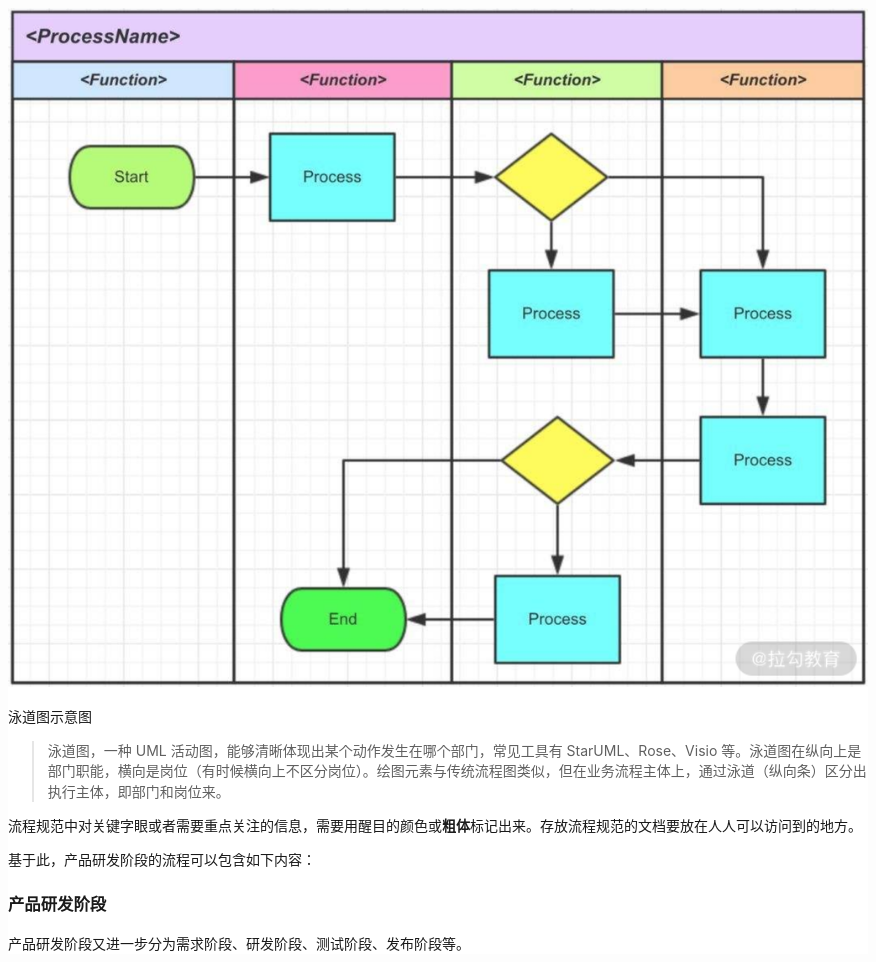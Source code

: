 <p><img src="assets/CgqCHl87m6-AB5XhAAw01YGdoL8801.png" alt="Drawing 2.png" /></p>

<p>泳道图示意图</p>

<blockquote>
<p>泳道图，一种 UML 活动图，能够清晰体现出某个动作发生在哪个部门，常见工具有 StarUML、Rose、Visio 等。泳道图在纵向上是部门职能，横向是岗位（有时候横向上不区分岗位）。绘图元素与传统流程图类似，但在业务流程主体上，通过泳道（纵向条）区分出执行主体，即部门和岗位来。</p>
</blockquote>

<p>流程规范中对关键字眼或者需要重点关注的信息，需要用醒目的颜色或<strong>粗体</strong>标记出来。存放流程规范的文档要放在人人可以访问到的地方。</p>

<p>基于此，产品研发阶段的流程可以包含如下内容：</p>

<h3 id="产品研发阶段">产品研发阶段</h3>

<p>产品研发阶段又进一步分为需求阶段、研发阶段、测试阶段、发布阶段等。</p>
